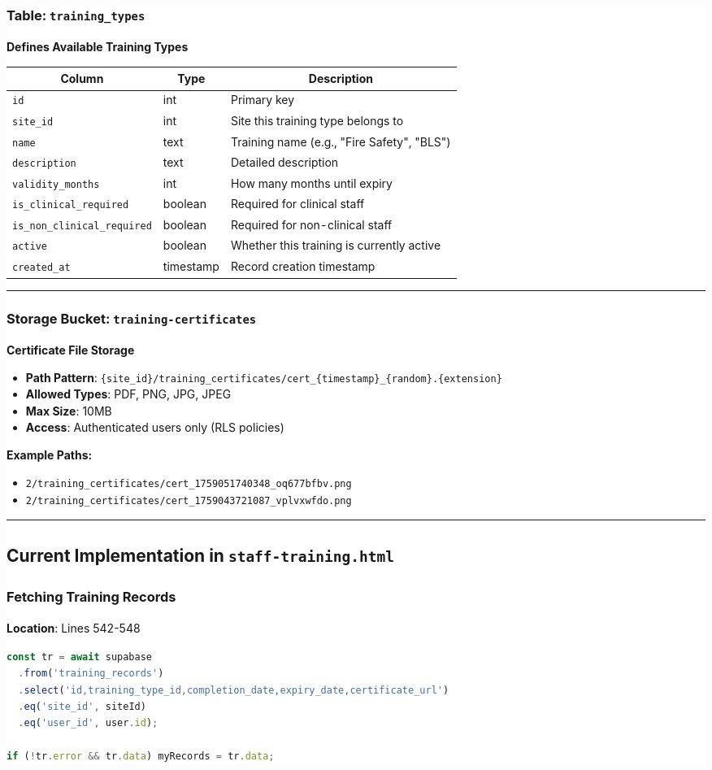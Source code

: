 
### Table: `training_types`

**Defines Available Training Types**

| Column | Type | Description |
|--------|------|-------------|
| `id` | int | Primary key |
| `site_id` | int | Site this training type belongs to |
| `name` | text | Training name (e.g., "Fire Safety", "BLS") |
| `description` | text | Detailed description |
| `validity_months` | int | How many months until expiry |
| `is_clinical_required` | boolean | Required for clinical staff |
| `is_non_clinical_required` | boolean | Required for non-clinical staff |
| `active` | boolean | Whether this training is currently active |
| `created_at` | timestamp | Record creation timestamp |

---

### Storage Bucket: `training-certificates`

**Certificate File Storage**

- **Path Pattern**: `{site_id}/training_certificates/cert_{timestamp}_{random}.{extension}`
- **Allowed Types**: PDF, PNG, JPG, JPEG
- **Max Size**: 10MB
- **Access**: Authenticated users only (RLS policies)

**Example Paths:**
- `2/training_certificates/cert_1759051740348_oq677bfbv.png`
- `2/training_certificates/cert_1759043721087_vplvxwfdo.png`

---

## Current Implementation in `staff-training.html`

### Fetching Training Records

**Location**: Lines 542-548

```javascript
const tr = await supabase
  .from('training_records')
  .select('id,training_type_id,completion_date,expiry_date,certificate_url')
  .eq('site_id', siteId)
  .eq('user_id', user.id);

if (!tr.error && tr.data) myRecords = tr.data;
```
